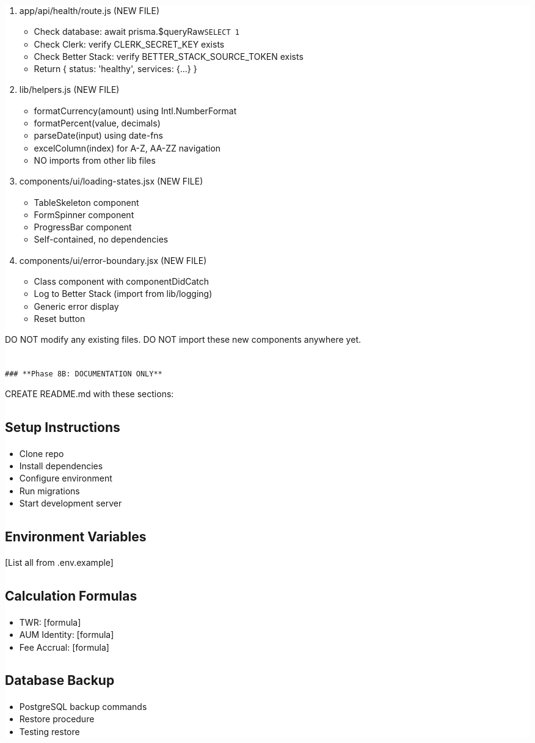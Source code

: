 1. app/api/health/route.js (NEW FILE)
   - Check database: await prisma.$queryRaw`SELECT 1`
   - Check Clerk: verify CLERK_SECRET_KEY exists
   - Check Better Stack: verify BETTER_STACK_SOURCE_TOKEN exists
   - Return { status: 'healthy', services: {...} }

2. lib/helpers.js (NEW FILE)
   - formatCurrency(amount) using Intl.NumberFormat
   - formatPercent(value, decimals) 
   - parseDate(input) using date-fns
   - excelColumn(index) for A-Z, AA-ZZ navigation
   - NO imports from other lib files

3. components/ui/loading-states.jsx (NEW FILE)
   - TableSkeleton component
   - FormSpinner component  
   - ProgressBar component
   - Self-contained, no dependencies

4. components/ui/error-boundary.jsx (NEW FILE)
   - Class component with componentDidCatch
   - Log to Better Stack (import from lib/logging)
   - Generic error display
   - Reset button

DO NOT modify any existing files.
DO NOT import these new components anywhere yet.
```

### **Phase 8B: DOCUMENTATION ONLY**
```
CREATE README.md with these sections:

## Setup Instructions
- Clone repo
- Install dependencies
- Configure environment
- Run migrations
- Start development server

## Environment Variables
[List all from .env.example]

## Calculation Formulas
- TWR: [formula]
- AUM Identity: [formula]
- Fee Accrual: [formula]

## Database Backup
- PostgreSQL backup commands
- Restore procedure
- Testing restore
